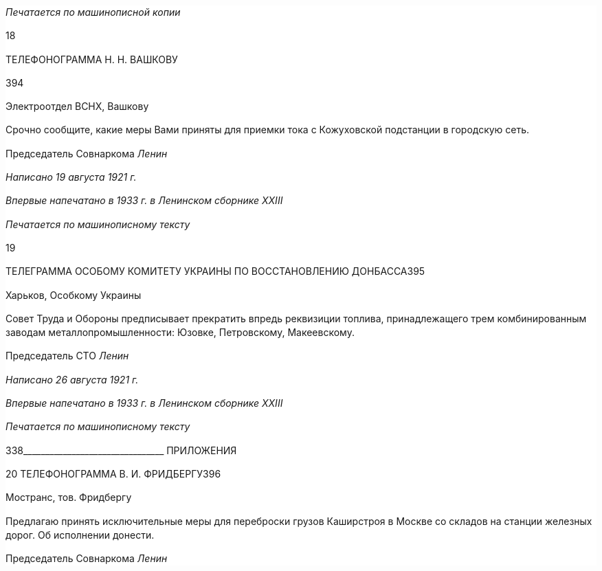   

_Печатается по машинописной_ _копии_

  

18

  

ТЕЛЕФОНОГРАММА Н. Н. ВАШКОВУ

  

394

  

Электроотдел ВСНХ, Вашкову

Срочно сообщите, какие меры Вами приняты для приемки тока с Кожуховской под­станции в городскую сеть.

Председатель Совнаркома _Ленин_

  

_Написано 19 августа 1921 г._

_Впервые напечатано в 1933 г. в Ленинском сборнике_ _XXIII_

  

_Печатается по машинописному_ _тексту_

  

19

ТЕЛЕГРАММА ОСОБОМУ КОМИТЕТУ УКРАИНЫ ПО ВОССТАНОВЛЕНИЮ ДОНБАССА395

Харьков, Особкому Украины

Совет Труда и Обороны предписывает прекратить впредь реквизиции топлива, при­надлежащего трем комбинированным заводам металлопромышленности: Юзовке, Пет­ровскому, Макеевскому.

Председатель СТО _Ленин_

  

_Написано 26 августа 1921 г._

_Впервые напечатано в 1933 г. в Ленинском сборнике_ _XXIII_

  

_Печатается по машинописному_ _тексту_

  

338________________________________ ПРИЛОЖЕНИЯ

20 ТЕЛЕФОНОГРАММА В. И. ФРИДБЕРГУ396

Мостранс, тов. Фридбергу

Предлагаю принять исключительные меры для переброски грузов Каширстроя в Мо­скве со складов на станции железных дорог. Об исполнении донести.

Председатель Совнаркома _Ленин_
